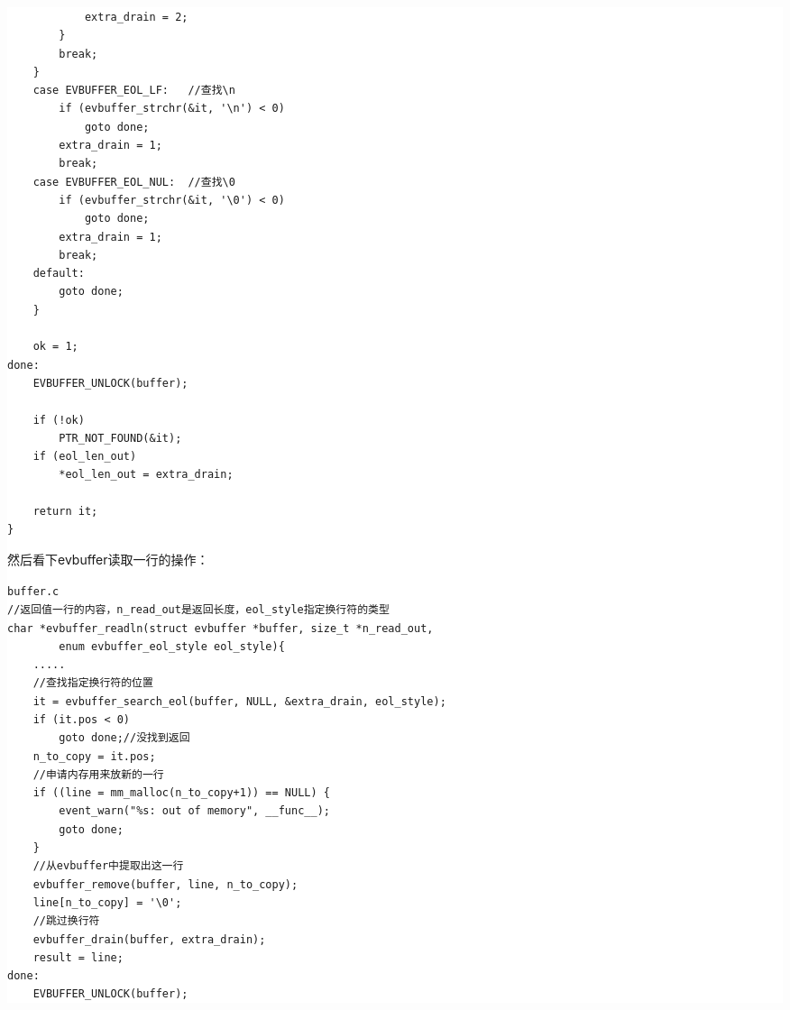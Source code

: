 				extra_drain = 2;
			}
			break;
		}
		case EVBUFFER_EOL_LF:	//查找\n
			if (evbuffer_strchr(&it, '\n') < 0)
				goto done;
			extra_drain = 1;
			break;
		case EVBUFFER_EOL_NUL:	//查找\0
			if (evbuffer_strchr(&it, '\0') < 0)
				goto done;
			extra_drain = 1;
			break;
		default:
			goto done;
		}
	
		ok = 1;
	done:
		EVBUFFER_UNLOCK(buffer);
	
		if (!ok)
			PTR_NOT_FOUND(&it);
		if (eol_len_out)
			*eol_len_out = extra_drain;
	
		return it;
	}
然后看下evbuffer读取一行的操作：

	buffer.c
	//返回值一行的内容，n_read_out是返回长度，eol_style指定换行符的类型
	char *evbuffer_readln(struct evbuffer *buffer, size_t *n_read_out,
			enum evbuffer_eol_style eol_style){
		.....
		//查找指定换行符的位置
		it = evbuffer_search_eol(buffer, NULL, &extra_drain, eol_style);
		if (it.pos < 0)
			goto done;//没找到返回
		n_to_copy = it.pos;
		//申请内存用来放新的一行
		if ((line = mm_malloc(n_to_copy+1)) == NULL) {
			event_warn("%s: out of memory", __func__);
			goto done;
		}
		//从evbuffer中提取出这一行
		evbuffer_remove(buffer, line, n_to_copy);
		line[n_to_copy] = '\0';
		//跳过换行符
		evbuffer_drain(buffer, extra_drain);
		result = line;
	done:
		EVBUFFER_UNLOCK(buffer);
	